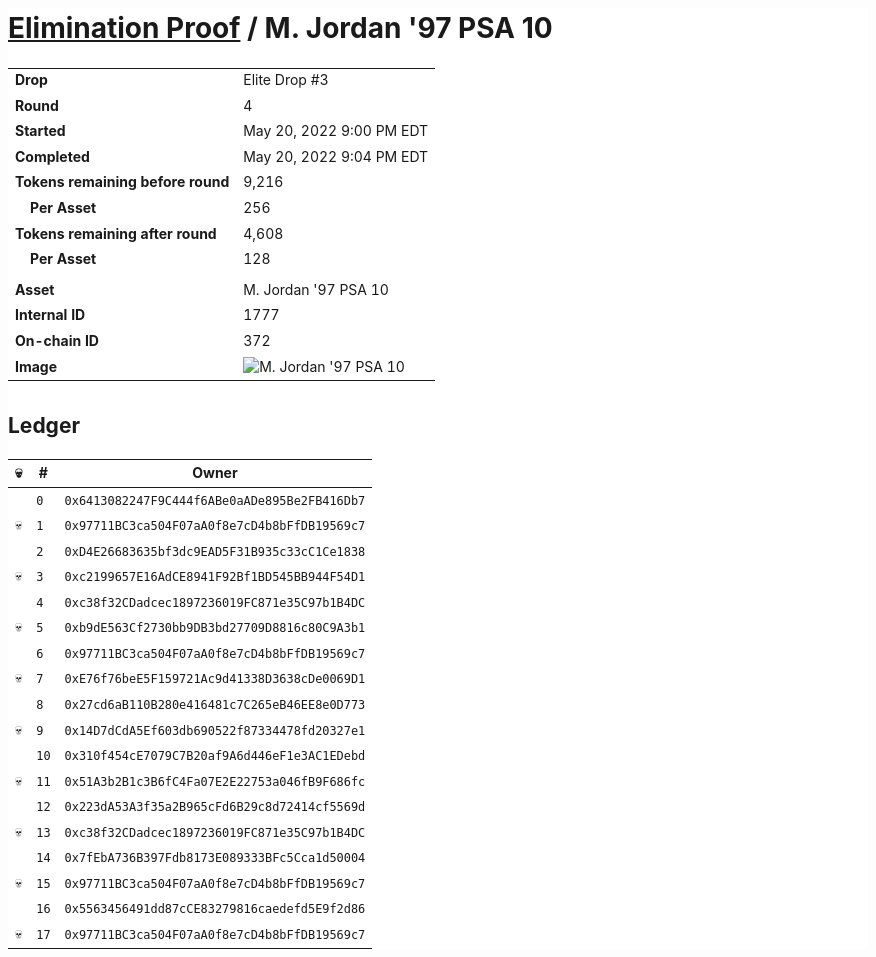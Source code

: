 # [Elimination Proof](./readme.md) / M. Jordan &#039;97 PSA 10

|||
|---|---|
| **Drop** | Elite Drop #3 |
| **Round** | 4 |
| **Started** | May 20, 2022 9:00 PM EDT |
| **Completed** | May 20, 2022 9:04 PM EDT |
| **Tokens remaining before round** | 9,216 |
| **&nbsp;&nbsp;&nbsp;&nbsp;Per Asset** | 256 |
| **Tokens remaining after round** | 4,608 |
| **&nbsp;&nbsp;&nbsp;&nbsp;Per Asset** | 128 |
| | |
| **Asset** | M. Jordan &#039;97 PSA 10 |
| **Internal ID** | 1777 |
| **On-chain ID** | 372 |
| **Image** | <img src="https://tcdn.blokpax.com/9648a5d9-1830-4d4e-b9b8-14a57de53c86/d07dc927a7f553b4789eba7584cf052bae473a017ef296b43dbe0486e2e0f073.png" height="200" alt="M. Jordan &#039;97 PSA 10" /> |

## Ledger

| 💀 | # | Owner |
| --- | --- | --- |
|  | `0` | `0x6413082247F9C444f6ABe0aADe895Be2FB416Db7` |
| 💀 | `1` | `0x97711BC3ca504F07aA0f8e7cD4b8bFfDB19569c7` |
|  | `2` | `0xD4E26683635bf3dc9EAD5F31B935c33cC1Ce1838` |
| 💀 | `3` | `0xc2199657E16AdCE8941F92Bf1BD545BB944F54D1` |
|  | `4` | `0xc38f32CDadcec1897236019FC871e35C97b1B4DC` |
| 💀 | `5` | `0xb9dE563Cf2730bb9DB3bd27709D8816c80C9A3b1` |
|  | `6` | `0x97711BC3ca504F07aA0f8e7cD4b8bFfDB19569c7` |
| 💀 | `7` | `0xE76f76beE5F159721Ac9d41338D3638cDe0069D1` |
|  | `8` | `0x27cd6aB110B280e416481c7C265eB46EE8e0D773` |
| 💀 | `9` | `0x14D7dCdA5Ef603db690522f87334478fd20327e1` |
|  | `10` | `0x310f454cE7079C7B20af9A6d446eF1e3AC1EDebd` |
| 💀 | `11` | `0x51A3b2B1c3B6fC4Fa07E2E22753a046fB9F686fc` |
|  | `12` | `0x223dA53A3f35a2B965cFd6B29c8d72414cf5569d` |
| 💀 | `13` | `0xc38f32CDadcec1897236019FC871e35C97b1B4DC` |
|  | `14` | `0x7fEbA736B397Fdb8173E089333BFc5Cca1d50004` |
| 💀 | `15` | `0x97711BC3ca504F07aA0f8e7cD4b8bFfDB19569c7` |
|  | `16` | `0x5563456491dd87cCE83279816caedefd5E9f2d86` |
| 💀 | `17` | `0x97711BC3ca504F07aA0f8e7cD4b8bFfDB19569c7` |